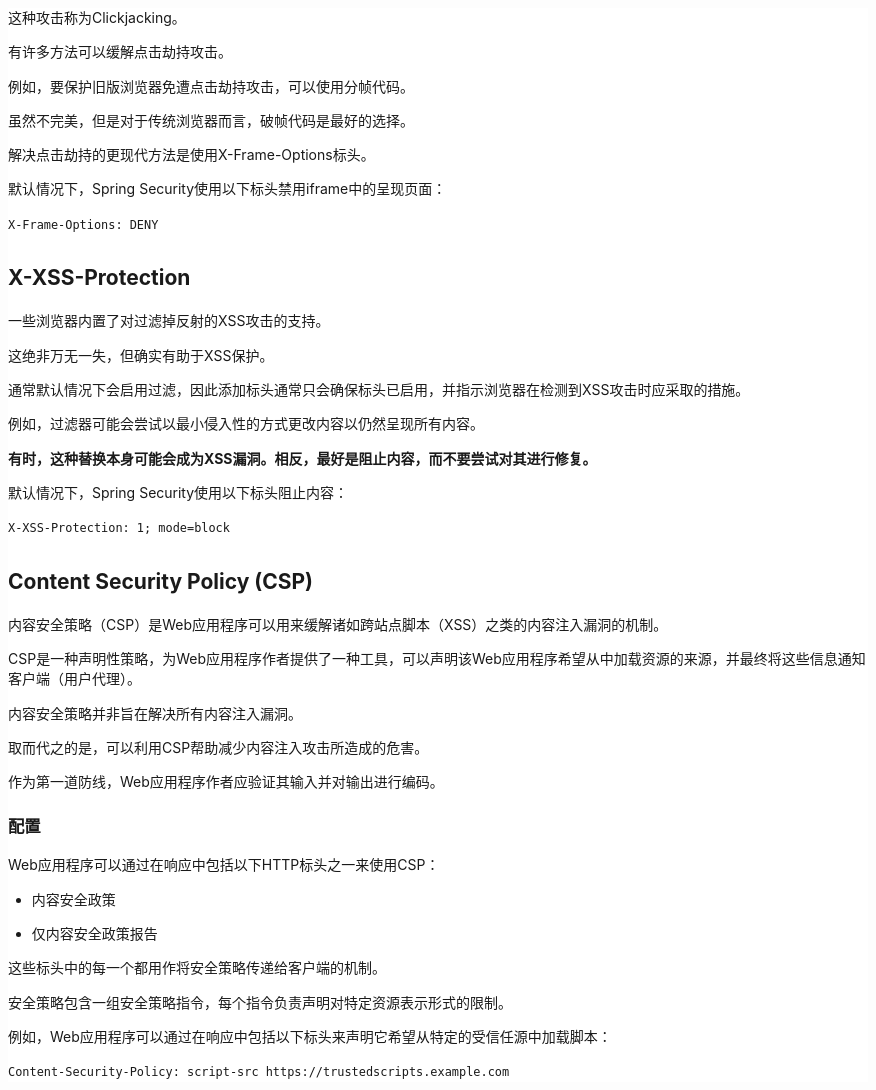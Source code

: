 这种攻击称为Clickjacking。

有许多方法可以缓解点击劫持攻击。 

例如，要保护旧版浏览器免遭点击劫持攻击，可以使用分帧代码。 

虽然不完美，但是对于传统浏览器而言，破帧代码是最好的选择。

解决点击劫持的更现代方法是使用X-Frame-Options标头。 

默认情况下，Spring Security使用以下标头禁用iframe中的呈现页面：

```
X-Frame-Options: DENY
```

## X-XSS-Protection

一些浏览器内置了对过滤掉反射的XSS攻击的支持。 

这绝非万无一失，但确实有助于XSS保护。

通常默认情况下会启用过滤，因此添加标头通常只会确保标头已启用，并指示浏览器在检测到XSS攻击时应采取的措施。 

例如，过滤器可能会尝试以最小侵入性的方式更改内容以仍然呈现所有内容。 

**有时，这种替换本身可能会成为XSS漏洞。相反，最好是阻止内容，而不要尝试对其进行修复。**

默认情况下，Spring Security使用以下标头阻止内容：

```
X-XSS-Protection: 1; mode=block
```

## Content Security Policy (CSP)

内容安全策略（CSP）是Web应用程序可以用来缓解诸如跨站点脚本（XSS）之类的内容注入漏洞的机制。 

CSP是一种声明性策略，为Web应用程序作者提供了一种工具，可以声明该Web应用程序希望从中加载资源的来源，并最终将这些信息通知客户端（用户代理）。

内容安全策略并非旨在解决所有内容注入漏洞。 

取而代之的是，可以利用CSP帮助减少内容注入攻击所造成的危害。 

作为第一道防线，Web应用程序作者应验证其输入并对输出进行编码。

### 配置

Web应用程序可以通过在响应中包括以下HTTP标头之一来使用CSP：

- 内容安全政策

- 仅内容安全政策报告

这些标头中的每一个都用作将安全策略传递给客户端的机制。

安全策略包含一组安全策略指令，每个指令负责声明对特定资源表示形式的限制。

例如，Web应用程序可以通过在响应中包括以下标头来声明它希望从特定的受信任源中加载脚本：

```
Content-Security-Policy: script-src https://trustedscripts.example.com
```
